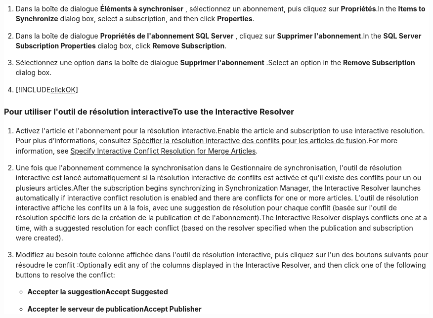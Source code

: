 1.  <span data-ttu-id="b8fb5-141">Dans la boîte de dialogue **Éléments à synchroniser** , sélectionnez un abonnement, puis cliquez sur **Propriétés**.</span><span class="sxs-lookup"><span data-stu-id="b8fb5-141">In the **Items to Synchronize** dialog box, select a subscription, and then click **Properties**.</span></span>  
  
2.  <span data-ttu-id="b8fb5-142">Dans la boîte de dialogue **Propriétés de l'abonnement SQL Server** , cliquez sur **Supprimer l'abonnement**.</span><span class="sxs-lookup"><span data-stu-id="b8fb5-142">In the **SQL Server Subscription Properties** dialog box, click **Remove Subscription**.</span></span>  
  
3.  <span data-ttu-id="b8fb5-143">Sélectionnez une option dans la boîte de dialogue **Supprimer l'abonnement** .</span><span class="sxs-lookup"><span data-stu-id="b8fb5-143">Select an option in the **Remove Subscription** dialog box.</span></span>  
  
4.  [!INCLUDE[clickOK](../../includes/clickok-md.md)]  
  
### <a name="to-use-the-interactive-resolver"></a><span data-ttu-id="b8fb5-144">Pour utiliser l'outil de résolution interactive</span><span class="sxs-lookup"><span data-stu-id="b8fb5-144">To use the Interactive Resolver</span></span>  
  
1.  <span data-ttu-id="b8fb5-145">Activez l'article et l'abonnement pour la résolution interactive.</span><span class="sxs-lookup"><span data-stu-id="b8fb5-145">Enable the article and subscription to use interactive resolution.</span></span> <span data-ttu-id="b8fb5-146">Pour plus d’informations, consultez [Spécifier la résolution interactive des conflits pour les articles de fusion](../../relational-databases/replication/publish/specify-merge-replication-properties.md#interactive-conflict-resolution).</span><span class="sxs-lookup"><span data-stu-id="b8fb5-146">For more information, see [Specify Interactive Conflict Resolution for Merge Articles](../../relational-databases/replication/publish/specify-merge-replication-properties.md#interactive-conflict-resolution).</span></span>
  
2.  <span data-ttu-id="b8fb5-147">Une fois que l'abonnement commence la synchronisation dans le Gestionnaire de synchronisation, l'outil de résolution interactive est lancé automatiquement si la résolution interactive de conflits est activée et qu'il existe des conflits pour un ou plusieurs articles.</span><span class="sxs-lookup"><span data-stu-id="b8fb5-147">After the subscription begins synchronizing in Synchronization Manager, the Interactive Resolver launches automatically if interactive conflict resolution is enabled and there are conflicts for one or more articles.</span></span> <span data-ttu-id="b8fb5-148">L'outil de résolution interactive affiche les conflits un à la fois, avec une suggestion de résolution pour chaque conflit (basée sur l'outil de résolution spécifié lors de la création de la publication et de l'abonnement).</span><span class="sxs-lookup"><span data-stu-id="b8fb5-148">The Interactive Resolver displays conflicts one at a time, with a suggested resolution for each conflict (based on the resolver specified when the publication and subscription were created).</span></span>  
  
3.  <span data-ttu-id="b8fb5-149">Modifiez au besoin toute colonne affichée dans l'outil de résolution interactive, puis cliquez sur l'un des boutons suivants pour résoudre le conflit :</span><span class="sxs-lookup"><span data-stu-id="b8fb5-149">Optionally edit any of the columns displayed in the Interactive Resolver, and then click one of the following buttons to resolve the conflict:</span></span>  
  
    -   <span data-ttu-id="b8fb5-150">**Accepter la suggestion**</span><span class="sxs-lookup"><span data-stu-id="b8fb5-150">**Accept Suggested**</span></span>  
  
    -   <span data-ttu-id="b8fb5-151">**Accepter le serveur de publication**</span><span class="sxs-lookup"><span data-stu-id="b8fb5-151">**Accept Publisher**</span></span>  
  